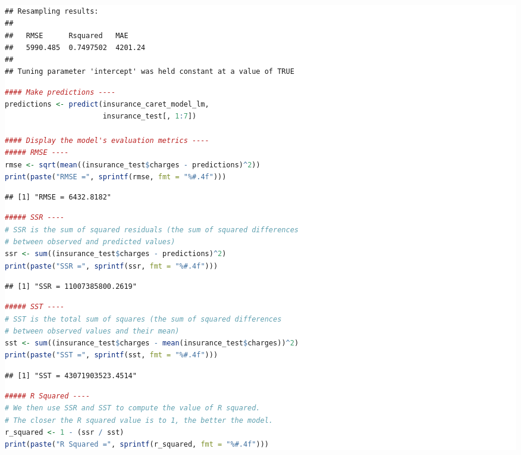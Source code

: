     ## Resampling results:
    ## 
    ##   RMSE      Rsquared   MAE    
    ##   5990.485  0.7497502  4201.24
    ## 
    ## Tuning parameter 'intercept' was held constant at a value of TRUE

``` r
#### Make predictions ----
predictions <- predict(insurance_caret_model_lm,
                       insurance_test[, 1:7])

#### Display the model's evaluation metrics ----
##### RMSE ----
rmse <- sqrt(mean((insurance_test$charges - predictions)^2))
print(paste("RMSE =", sprintf(rmse, fmt = "%#.4f")))
```

    ## [1] "RMSE = 6432.8182"

``` r
##### SSR ----
# SSR is the sum of squared residuals (the sum of squared differences
# between observed and predicted values)
ssr <- sum((insurance_test$charges - predictions)^2)
print(paste("SSR =", sprintf(ssr, fmt = "%#.4f")))
```

    ## [1] "SSR = 11007385800.2619"

``` r
##### SST ----
# SST is the total sum of squares (the sum of squared differences
# between observed values and their mean)
sst <- sum((insurance_test$charges - mean(insurance_test$charges))^2)
print(paste("SST =", sprintf(sst, fmt = "%#.4f")))
```

    ## [1] "SST = 43071903523.4514"

``` r
##### R Squared ----
# We then use SSR and SST to compute the value of R squared.
# The closer the R squared value is to 1, the better the model.
r_squared <- 1 - (ssr / sst)
print(paste("R Squared =", sprintf(r_squared, fmt = "%#.4f")))
```
